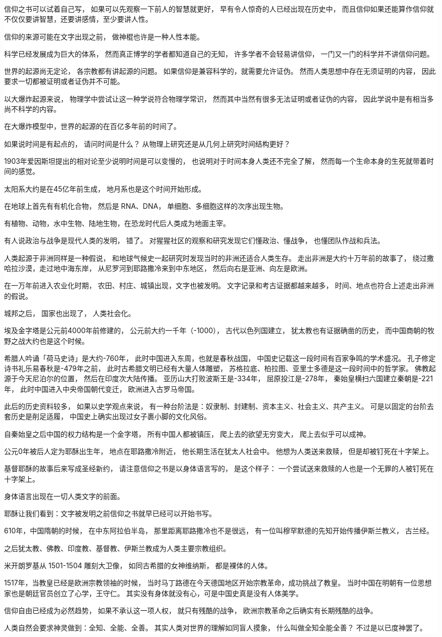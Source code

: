 
信仰之书可以试着自己写， 
如果可以先观察一下前人的智慧就更好， 
早有令人惊奇的人已经出现在历史中， 而且信仰如果还能算作信仰就不仅仅要讲智慧，还要讲感情，至少要讲人性。

信仰的来源可能在文字出现之前， 做神棍也许是一种人性本能。

科学已经发展成为巨大的体系， 然而真正博学的学者都知道自己的无知， 许多学者不会轻易讲信仰， 一门又一门的科学并不讲信仰问题。

世界的起源尚无定论， 各宗教都有讲起源的问题。 如果信仰是兼容科学的，就需要允许证伪。 然而人类思想中存在无须证明的内容， 因此要求一切都被证明或者证伪并不可能。

以大爆炸起源来说， 物理学中尝试让这一种学说符合物理学常识， 然而其中当然有很多无法证明或者证伪的内容， 因此学说中是有相当多尚不科学的内容。

在大爆炸模型中，世界的起源的在百亿多年前的时间了。

如果说时间是有起点的， 请问时间是什么？ 从物理上研究还是从几何上研究时间结构更好？

1903年爱因斯坦提出的相对论至少说明时间是可以变慢的， 也说明对于时间本身人类还不完全了解， 然而每一个生命本身的生死就带着时间的感觉。

太阳系大约是在45亿年前生成， 地月系也是这个时间开始形成。

在地球上首先有有机化合物， 然后是 RNA、DNA， 单细胞、多细胞这样的次序出现生物。

有植物、动物，水中生物、陆地生物，在恐龙时代后人类成为地面主宰。

有人说政治与战争是现代人类的发明， 错了。 对猩猩社区的观察和研究发现它们懂政治、懂战争， 也懂团队作战和兵法。

人类起源于非洲同样是一种假说， 和地球气候史一起研究时发现当时的非洲还适合人类生存。 走出非洲是大约十万年前的故事了， 绕过撒哈拉沙漠，走过地中海东岸， 从尼罗河到耶路撒冷来到中东地区， 然后向右是亚洲、向左是欧洲。

在一万年前进入农业化时期， 农田、村庄、城镇出现，文字也被发明。 文字记录和考古证据都越来越多， 时间、地点也符合上述走出非洲的假说。

城邦之后， 国家也出现了， 人类社会化。

埃及金字塔是公元前4000年前修建的， 公元前大约一千年（-1000）， 古代以色列国建立， 犹太教也有证据确凿的历史， 而中国商朝的牧野之战大约也是这个时候。

希腊人吟诵「荷马史诗」是大约-760年， 此时中国进入东周，也就是春秋战国， 中国史记载这一段时间有百家争鸣的学术盛况。 孔子修定诗书礼乐易春秋是-479年之前， 此时古希腊文明已经有大量人体雕塑， 苏格拉底、柏拉图、亚里士多德是这一段时间中的哲学家。 佛教起源于今天尼泊尔的位置， 然后在印度次大陆传播。 亚历山大打败波斯王是-334年， 屈原投江是-278年， 秦始皇横扫六国建立秦朝是-221年， 此时中国进入中央帝国朝代变迁， 欧洲进入古罗马帝国。

此后的历史资料较多， 如果以史学观点来说， 有一种台阶法是：奴隶制、封建制、资本主义、社会主义、共产主义。 可是以固定的台阶去套历史是削足适履， 中国史上确实出现过女子裹小脚的文化风俗。

自秦始皇之后中国的权力结构是一个金字塔， 所有中国人都被镇压， 爬上去的欲望无穷变大， 爬上去似乎可以成神。

公元0年被后人定为耶酥出生年， 地点在耶路撒冷附近， 他长期生活在犹太人社会中。 他想为人类送来救赎， 但是却被钉死在十字架上。

基督耶酥的故事后来写成圣经新约， 请注意信仰之书是以身体语言写的， 是这个样子： 一个尝试送来救赎的人也是一个无罪的人被钉死在十字架上。

身体语言出现在一切人类文字的前面。

耶酥让我们看到：文字被发明之前信仰之书就早已经可以开始书写。

610年，中国隋朝的时候， 在中东阿拉伯半岛， 那里距离耶路撒冷也不是很远， 有一位叫穆罕默德的先知开始传播伊斯兰教义， 古兰经。

之后犹太教、佛教、印度教、基督教、伊斯兰教成为人类主要宗教组织。 

米开朗罗基从 1501-1504 雕刻大卫像， 如同古希腊的女神维纳斯， 都是裸体的人体。

1517年，当教皇已经是欧洲宗教领袖的时候， 当时马丁路德在今天德国地区开始宗教革命，成功挑战了教皇。 当时中国在明朝有一位思想家也是朝廷官员创立了心学，王守仁。 其实没有身体就没有心，可是中国史真是没有人体美学。

信仰自由已经成为必然趋势， 如果不承认这一项人权， 就只有残酷的战争， 欧洲宗教革命之后确实有长期残酷的战争。

人类自然会要求神灵做到：全知、全能、全善。 其实人类对世界的理解如同盲人摸象， 什么叫做全知全能全善？ 不过是以已度神罢了。
